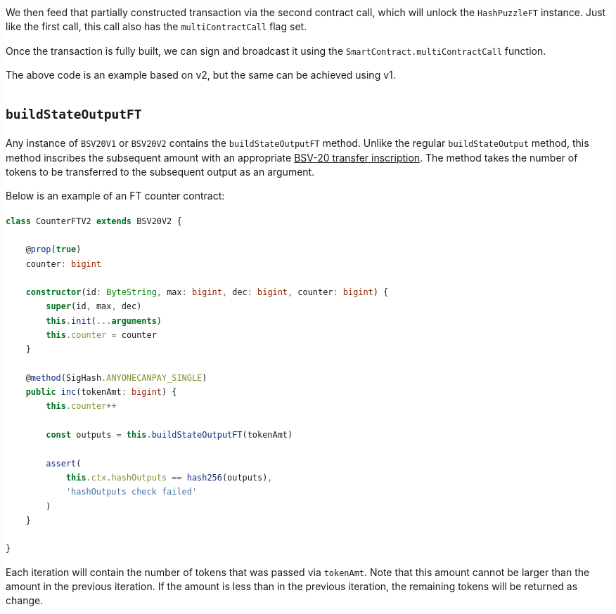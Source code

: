 We then feed that partially constructed transaction via the second contract call, which will unlock the `HashPuzzleFT` instance. Just like the first call, this call also has the `multiContractCall` flag set.

Once the transaction is fully built, we can sign and broadcast it using the `SmartContract.multiContractCall` function.

The above code is an example based on v2, but the same can be achieved using v1.

## `buildStateOutputFT`

Any instance of `BSV20V1` or `BSV20V2` contains the `buildStateOutputFT` method. Unlike the regular `buildStateOutput` method, this method inscribes the subsequent amount with an appropriate [BSV-20 transfer inscription](https://docs.1satordinals.com/bsv20#transfer-all-modes). The method takes the number of tokens to be transferred to the subsequent output as an argument.

Below is an example of an FT counter contract:

```ts
class CounterFTV2 extends BSV20V2 {

    @prop(true)
    counter: bigint

    constructor(id: ByteString, max: bigint, dec: bigint, counter: bigint) {
        super(id, max, dec)
        this.init(...arguments)
        this.counter = counter
    }

    @method(SigHash.ANYONECANPAY_SINGLE)
    public inc(tokenAmt: bigint) {
        this.counter++

        const outputs = this.buildStateOutputFT(tokenAmt)

        assert(
            this.ctx.hashOutputs == hash256(outputs),
            'hashOutputs check failed'
        )
    }

}
```

Each iteration will contain the number of tokens that was passed via `tokenAmt`. Note that this amount cannot be larger than the amount in the previous iteration. If the amount is less than in the previous iteration, the remaining tokens will be returned as change.
